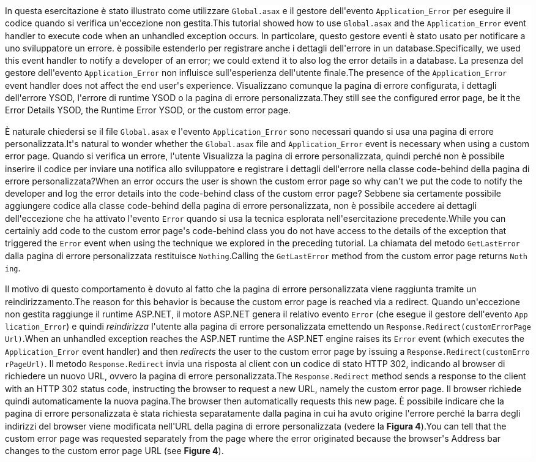 <span data-ttu-id="27301-208">In questa esercitazione è stato illustrato come utilizzare `Global.asax` e il gestore dell'evento `Application_Error` per eseguire il codice quando si verifica un'eccezione non gestita.</span><span class="sxs-lookup"><span data-stu-id="27301-208">This tutorial showed how to use `Global.asax` and the `Application_Error` event handler to execute code when an unhandled exception occurs.</span></span> <span data-ttu-id="27301-209">In particolare, questo gestore eventi è stato usato per notificare a uno sviluppatore un errore. è possibile estenderlo per registrare anche i dettagli dell'errore in un database.</span><span class="sxs-lookup"><span data-stu-id="27301-209">Specifically, we used this event handler to notify a developer of an error; we could extend it to also log the error details in a database.</span></span> <span data-ttu-id="27301-210">La presenza del gestore dell'evento `Application_Error` non influisce sull'esperienza dell'utente finale.</span><span class="sxs-lookup"><span data-stu-id="27301-210">The presence of the `Application_Error` event handler does not affect the end user's experience.</span></span> <span data-ttu-id="27301-211">Visualizzano comunque la pagina di errore configurata, i dettagli dell'errore YSOD, l'errore di runtime YSOD o la pagina di errore personalizzata.</span><span class="sxs-lookup"><span data-stu-id="27301-211">They still see the configured error page, be it the Error Details YSOD, the Runtime Error YSOD, or the custom error page.</span></span>

<span data-ttu-id="27301-212">È naturale chiedersi se il file `Global.asax` e l'evento `Application_Error` sono necessari quando si usa una pagina di errore personalizzata.</span><span class="sxs-lookup"><span data-stu-id="27301-212">It's natural to wonder whether the `Global.asax` file and `Application_Error` event is necessary when using a custom error page.</span></span> <span data-ttu-id="27301-213">Quando si verifica un errore, l'utente Visualizza la pagina di errore personalizzata, quindi perché non è possibile inserire il codice per inviare una notifica allo sviluppatore e registrare i dettagli dell'errore nella classe code-behind della pagina di errore personalizzata?</span><span class="sxs-lookup"><span data-stu-id="27301-213">When an error occurs the user is shown the custom error page so why can't we put the code to notify the developer and log the error details into the code-behind class of the custom error page?</span></span> <span data-ttu-id="27301-214">Sebbene sia certamente possibile aggiungere codice alla classe code-behind della pagina di errore personalizzata, non è possibile accedere ai dettagli dell'eccezione che ha attivato l'evento `Error` quando si usa la tecnica esplorata nell'esercitazione precedente.</span><span class="sxs-lookup"><span data-stu-id="27301-214">While you can certainly add code to the custom error page's code-behind class you do not have access to the details of the exception that triggered the `Error` event when using the technique we explored in the preceding tutorial.</span></span> <span data-ttu-id="27301-215">La chiamata del metodo `GetLastError` dalla pagina di errore personalizzata restituisce `Nothing`.</span><span class="sxs-lookup"><span data-stu-id="27301-215">Calling the `GetLastError` method from the custom error page returns `Nothing`.</span></span>

<span data-ttu-id="27301-216">Il motivo di questo comportamento è dovuto al fatto che la pagina di errore personalizzata viene raggiunta tramite un reindirizzamento.</span><span class="sxs-lookup"><span data-stu-id="27301-216">The reason for this behavior is because the custom error page is reached via a redirect.</span></span> <span data-ttu-id="27301-217">Quando un'eccezione non gestita raggiunge il runtime ASP.NET, il motore ASP.NET genera il relativo evento `Error` (che esegue il gestore dell'evento `Application_Error`) e quindi *reindirizza* l'utente alla pagina di errore personalizzata emettendo un `Response.Redirect(customErrorPageUrl)`.</span><span class="sxs-lookup"><span data-stu-id="27301-217">When an unhandled exception reaches the ASP.NET runtime the ASP.NET engine raises its `Error` event (which executes the `Application_Error` event handler) and then *redirects* the user to the custom error page by issuing a `Response.Redirect(customErrorPageUrl)`.</span></span> <span data-ttu-id="27301-218">Il metodo `Response.Redirect` invia una risposta al client con un codice di stato HTTP 302, indicando al browser di richiedere un nuovo URL, ovvero la pagina di errore personalizzata.</span><span class="sxs-lookup"><span data-stu-id="27301-218">The `Response.Redirect` method sends a response to the client with an HTTP 302 status code, instructing the browser to request a new URL, namely the custom error page.</span></span> <span data-ttu-id="27301-219">Il browser richiede quindi automaticamente la nuova pagina.</span><span class="sxs-lookup"><span data-stu-id="27301-219">The browser then automatically requests this new page.</span></span> <span data-ttu-id="27301-220">È possibile indicare che la pagina di errore personalizzata è stata richiesta separatamente dalla pagina in cui ha avuto origine l'errore perché la barra degli indirizzi del browser viene modificata nell'URL della pagina di errore personalizzata (vedere la **Figura 4**).</span><span class="sxs-lookup"><span data-stu-id="27301-220">You can tell that the custom error page was requested separately from the page where the error originated because the browser's Address bar changes to the custom error page URL (see **Figure 4**).</span></span>
